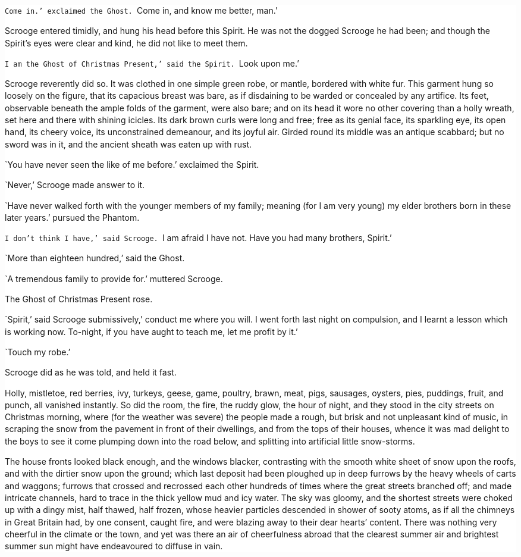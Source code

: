 `Come in.’ exclaimed the Ghost. `Come in, and know me better, man.’

Scrooge entered timidly, and hung his head before this Spirit. He was not the dogged Scrooge he had been; and though the Spirit’s eyes were clear and kind, he did not like to meet them.

`I am the Ghost of Christmas Present,’ said the Spirit. `Look upon me.’

Scrooge reverently did so. It was clothed in one simple green robe, or mantle, bordered with white fur. This garment hung so loosely on the figure, that its capacious breast was bare, as if disdaining to be warded or concealed by any artifice. Its feet, observable beneath the ample folds of the garment, were also bare; and on its head it wore no other covering than a holly wreath, set here and there with shining icicles. Its dark brown curls were long and free; free as its genial face, its sparkling eye, its open hand, its cheery voice, its unconstrained demeanour, and its joyful air. Girded round its middle was an antique scabbard; but no sword was in it, and the ancient sheath was eaten up with rust.

`You have never seen the like of me before.’ exclaimed the Spirit.

`Never,’ Scrooge made answer to it.

`Have never walked forth with the younger members of my family; meaning (for I am very young) my elder brothers born in these later years.’ pursued the Phantom.

`I don’t think I have,’ said Scrooge. `I am afraid I have not. Have you had many brothers, Spirit.’

`More than eighteen hundred,’ said the Ghost.

`A tremendous family to provide for.’ muttered Scrooge.

The Ghost of Christmas Present rose.

`Spirit,’ said Scrooge submissively,’ conduct me where you will. I went forth last night on compulsion, and I learnt a lesson which is working now. To-night, if you have aught to teach me, let me profit by it.’

`Touch my robe.’

Scrooge did as he was told, and held it fast.

Holly, mistletoe, red berries, ivy, turkeys, geese, game, poultry, brawn, meat, pigs, sausages, oysters, pies, puddings, fruit, and punch, all vanished instantly. So did the room, the fire, the ruddy glow, the hour of night, and they stood in the city streets on Christmas morning, where (for the weather was severe) the people made a rough, but brisk and not unpleasant kind of music, in scraping the snow from the pavement in front of their dwellings, and from the tops of their houses, whence it was mad delight to the boys to see it come plumping down into the road below, and splitting into artificial little snow-storms.

The house fronts looked black enough, and the windows blacker, contrasting with the smooth white sheet of snow upon the roofs, and with the dirtier snow upon the ground; which last deposit had been ploughed up in deep furrows by the heavy wheels of carts and waggons; furrows that crossed and recrossed each other hundreds of times where the great streets branched off; and made intricate channels, hard to trace in the thick yellow mud and icy water. The sky was gloomy, and the shortest streets were choked up with a dingy mist, half thawed, half frozen, whose heavier particles descended in shower of sooty atoms, as if all the chimneys in Great Britain had, by one consent, caught fire, and were blazing away to their dear hearts’ content. There was nothing very cheerful in the climate or the town, and yet was there an air of cheerfulness abroad that the clearest summer air and brightest summer sun might have endeavoured to diffuse in vain.
